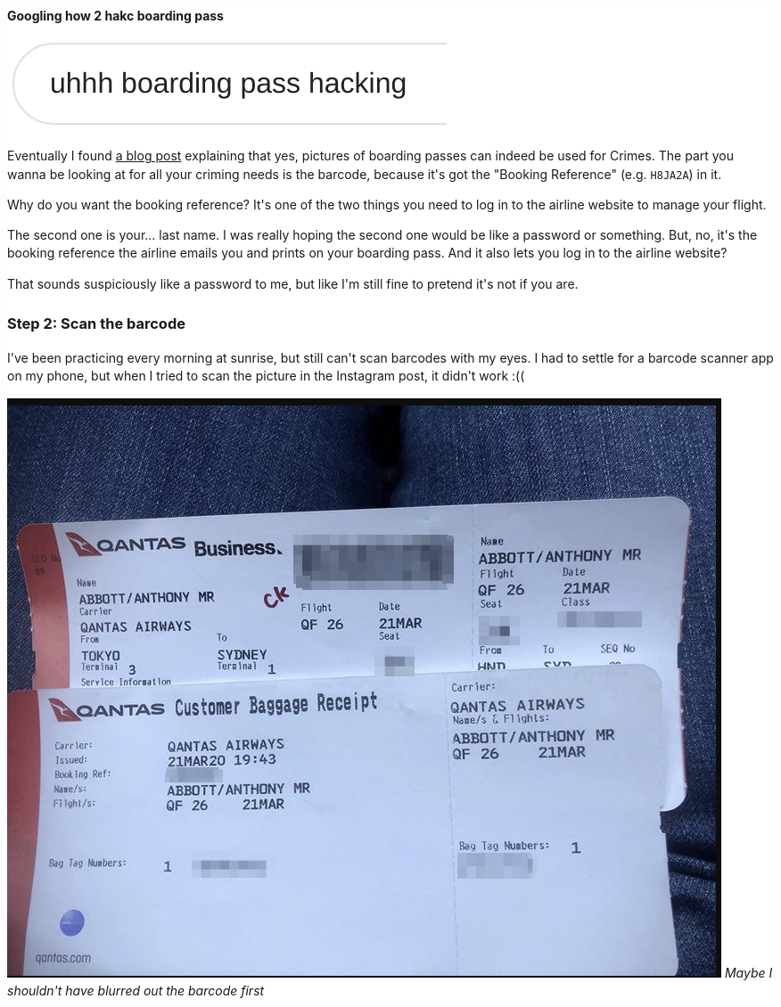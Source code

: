 #### Googling how 2 hakc boarding pass
![uhhh|small](/img/sunburnt-country/uhhboardingpasshacking.png)

Eventually I found [a blog post](https://null-byte.wonderhowto.com/how-to/hackers-use-hidden-data-airline-boarding-passes-hack-flights-0180728/) explaining that yes, pictures of boarding passes can indeed be used for Crimes. The part you wanna be looking at for all your criming needs is the barcode, because it's got the "Booking Reference" (e.g. `H8JA2A`) in it.

Why do you want the booking reference? It's one of the two things you need to log in to the airline website to manage your flight. 

The second one is your... last name. I was really hoping the second one would be like a password or something. But, no, it's the booking reference the airline emails you and prints on your boarding pass. And it also lets you log in to the airline website? 

That sounds suspiciously like a password to me, but like I'm still fine to pretend it's not if you are.

### Step 2: Scan the barcode
I've been practicing every morning at sunrise, but still can't scan barcodes with my eyes. I had to settle for a barcode scanner app on my phone, but when I tried to scan the picture in the Instagram post, it didn't work :((

![the boarding pass photo](/img/sunburnt-country/boardingpass.png)
*Maybe I shouldn't have blurred out the barcode first*
